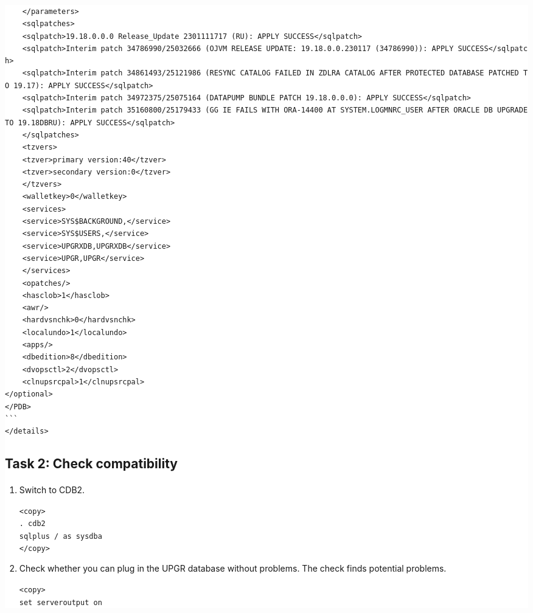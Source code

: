         </parameters>
        <sqlpatches>
        <sqlpatch>19.18.0.0.0 Release_Update 2301111717 (RU): APPLY SUCCESS</sqlpatch>
        <sqlpatch>Interim patch 34786990/25032666 (OJVM RELEASE UPDATE: 19.18.0.0.230117 (34786990)): APPLY SUCCESS</sqlpatch>
        <sqlpatch>Interim patch 34861493/25121986 (RESYNC CATALOG FAILED IN ZDLRA CATALOG AFTER PROTECTED DATABASE PATCHED TO 19.17): APPLY SUCCESS</sqlpatch>
        <sqlpatch>Interim patch 34972375/25075164 (DATAPUMP BUNDLE PATCH 19.18.0.0.0): APPLY SUCCESS</sqlpatch>
        <sqlpatch>Interim patch 35160800/25179433 (GG IE FAILS WITH ORA-14400 AT SYSTEM.LOGMNRC_USER AFTER ORACLE DB UPGRADE TO 19.18DBRU): APPLY SUCCESS</sqlpatch>
        </sqlpatches>
        <tzvers>
        <tzver>primary version:40</tzver>
        <tzver>secondary version:0</tzver>
        </tzvers>
        <walletkey>0</walletkey>
        <services>
        <service>SYS$BACKGROUND,</service>
        <service>SYS$USERS,</service>
        <service>UPGRXDB,UPGRXDB</service>
        <service>UPGR,UPGR</service>
        </services>
        <opatches/>
        <hasclob>1</hasclob>
        <awr/>
        <hardvsnchk>0</hardvsnchk>
        <localundo>1</localundo>
        <apps/>
        <dbedition>8</dbedition>
        <dvopsctl>2</dvopsctl>
        <clnupsrcpal>1</clnupsrcpal>
    </optional>
    </PDB>
    ```
    </details>    

## Task 2: Check compatibility

1. Switch to CDB2.

    ```
    <copy>
    . cdb2
    sqlplus / as sysdba
    </copy>
    ```

1. Check whether you can plug in the UPGR database without problems. The check finds potential problems.

    ```
    <copy>
    set serveroutput on
